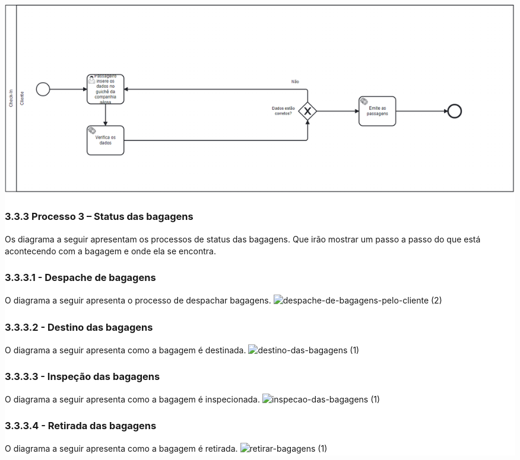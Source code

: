 ![Exemplo de um Modelo BPMN do PROCESSO 2](imagens/checkinprocessoAtualizado3.0.png "Modelo BPMN do Processo 2 - Check-In.")

### 3.3.3 Processo 3 – Status das bagagens

Os diagrama a seguir apresentam os processos de status das bagagens. Que irão mostrar um passo a passo do que está acontecendo com a bagagem e onde ela se encontra.

### 3.3.3.1 - Despache de bagagens
      
O diagrama a seguir apresenta o processo de despachar bagagens.
![despache-de-bagagens-pelo-cliente (2)](https://user-images.githubusercontent.com/105385518/230789731-3c604f90-420b-4f6b-9838-4b510bae3223.png)




### 3.3.3.2 - Destino das bagagens
      
O diagrama a seguir apresenta como a bagagem é destinada.
![destino-das-bagagens (1)](https://user-images.githubusercontent.com/105385518/230789737-b128a925-08f1-4e55-8a6c-d4f74a589fac.png)




### 3.3.3.3 - Inspeção das bagagens
      
O diagrama a seguir apresenta como a bagagem é inspecionada.
![inspecao-das-bagagens (1)](https://user-images.githubusercontent.com/105385518/230789747-30c1c78d-87a4-4bad-9076-0bbd0a255460.png)




### 3.3.3.4 - Retirada das bagagens
      
O diagrama a seguir apresenta como a bagagem é retirada.
![retirar-bagagens (1)](https://user-images.githubusercontent.com/105385518/230789756-1cde7a2e-5053-46fd-98da-fb04ab9294a0.png)



